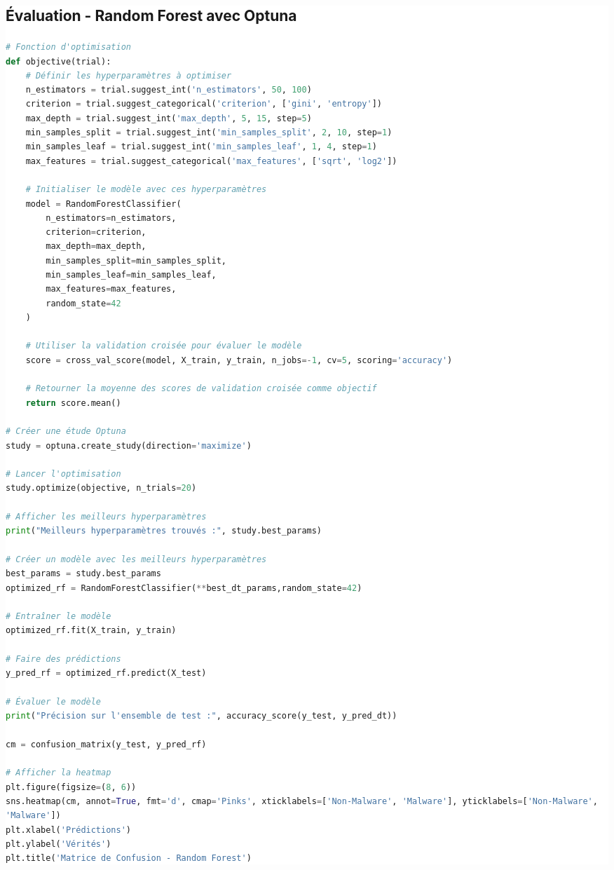


## Évaluation - Random Forest avec Optuna

```python
# Fonction d'optimisation
def objective(trial):
    # Définir les hyperparamètres à optimiser
    n_estimators = trial.suggest_int('n_estimators', 50, 100)
    criterion = trial.suggest_categorical('criterion', ['gini', 'entropy'])
    max_depth = trial.suggest_int('max_depth', 5, 15, step=5)
    min_samples_split = trial.suggest_int('min_samples_split', 2, 10, step=1)
    min_samples_leaf = trial.suggest_int('min_samples_leaf', 1, 4, step=1)
    max_features = trial.suggest_categorical('max_features', ['sqrt', 'log2'])

    # Initialiser le modèle avec ces hyperparamètres
    model = RandomForestClassifier(
        n_estimators=n_estimators,
        criterion=criterion,
        max_depth=max_depth,
        min_samples_split=min_samples_split,
        min_samples_leaf=min_samples_leaf,
        max_features=max_features,
        random_state=42
    )

    # Utiliser la validation croisée pour évaluer le modèle
    score = cross_val_score(model, X_train, y_train, n_jobs=-1, cv=5, scoring='accuracy')
    
    # Retourner la moyenne des scores de validation croisée comme objectif
    return score.mean()

# Créer une étude Optuna
study = optuna.create_study(direction='maximize')

# Lancer l'optimisation
study.optimize(objective, n_trials=20)

# Afficher les meilleurs hyperparamètres
print("Meilleurs hyperparamètres trouvés :", study.best_params)

# Créer un modèle avec les meilleurs hyperparamètres
best_params = study.best_params
optimized_rf = RandomForestClassifier(**best_dt_params,random_state=42)

# Entraîner le modèle
optimized_rf.fit(X_train, y_train)

# Faire des prédictions
y_pred_rf = optimized_rf.predict(X_test)

# Évaluer le modèle
print("Précision sur l'ensemble de test :", accuracy_score(y_test, y_pred_dt))

cm = confusion_matrix(y_test, y_pred_rf)

# Afficher la heatmap
plt.figure(figsize=(8, 6))
sns.heatmap(cm, annot=True, fmt='d', cmap='Pinks', xticklabels=['Non-Malware', 'Malware'], yticklabels=['Non-Malware', 'Malware'])
plt.xlabel('Prédictions')
plt.ylabel('Vérités')
plt.title('Matrice de Confusion - Random Forest')
```